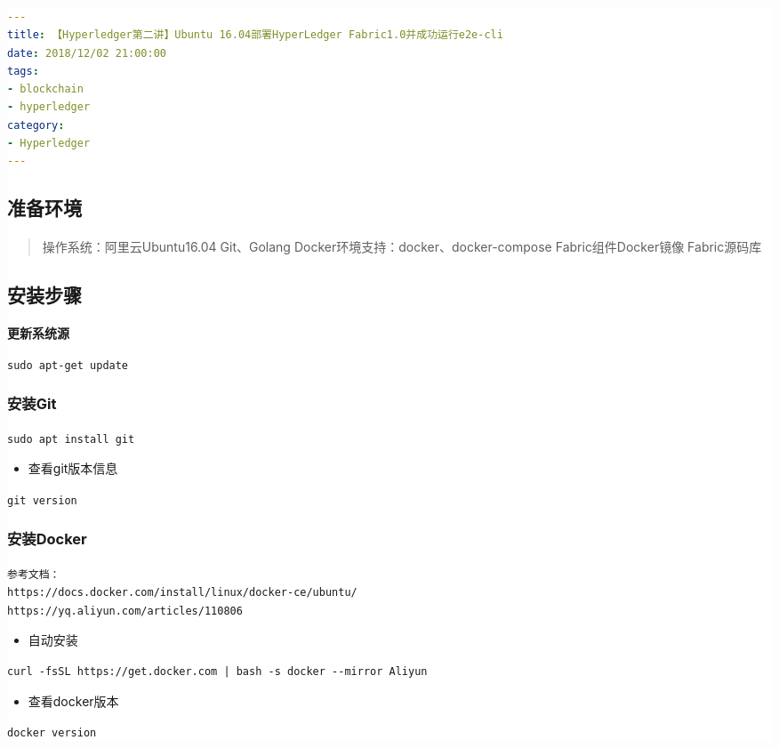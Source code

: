 ```yaml
---
title: 【Hyperledger第二讲】Ubuntu 16.04部署HyperLedger Fabric1.0并成功运行e2e-cli
date: 2018/12/02 21:00:00
tags: 
- blockchain
- hyperledger
category: 
- Hyperledger
---
```


## **准备环境**

> 操作系统：阿里云Ubuntu16.04
> Git、Golang
> Docker环境支持：docker、docker-compose
> Fabric组件Docker镜像
> Fabric源码库

## **安装步骤**

**更新系统源**
```
sudo apt-get update
```

### **安装Git**

```
sudo apt install git
```

*   查看git版本信息

```
git version
```

### **安装Docker**

```
参考文档：
https://docs.docker.com/install/linux/docker-ce/ubuntu/
https://yq.aliyun.com/articles/110806
```

*   自动安装

```
curl -fsSL https://get.docker.com | bash -s docker --mirror Aliyun
```

*   查看docker版本

```
docker version
```

